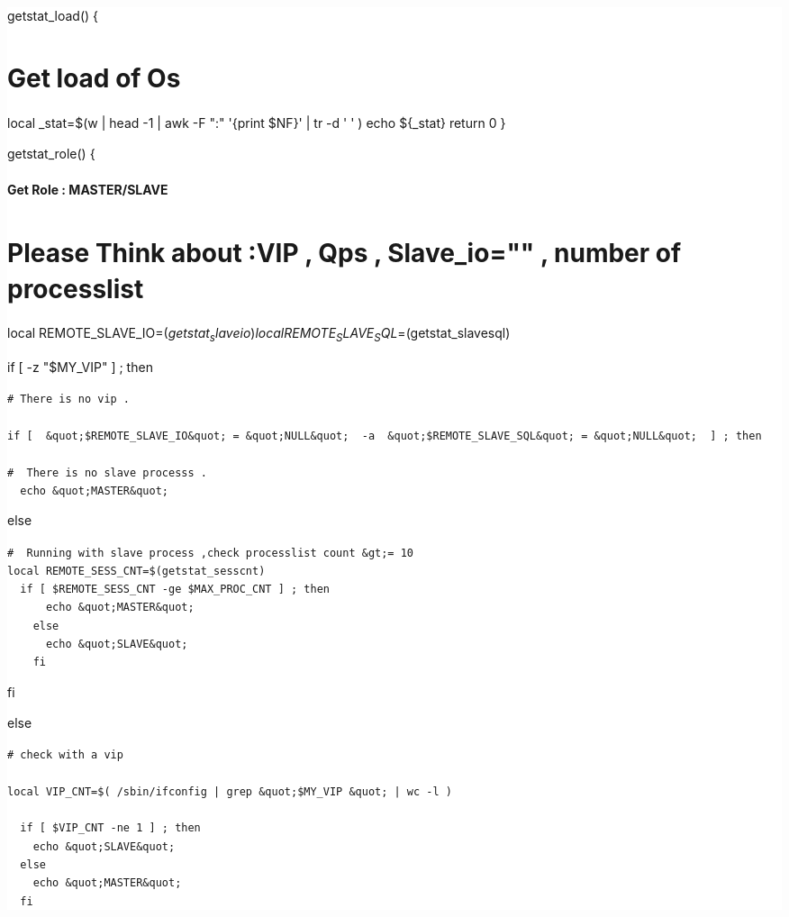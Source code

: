 getstat_load()
{
# Get load of Os
local _stat=$(w |  head -1 | awk -F &quot;:&quot; &#39;{print $NF}&#39; | tr -d &#39; &#39; )
echo ${_stat}
return 0
}

getstat_role()
{
#### Get Role : MASTER/SLAVE
# Please Think about :VIP , Qps , Slave_io=&quot;&quot; , number of processlist 

local REMOTE_SLAVE_IO=$(getstat_slaveio)
local REMOTE_SLAVE_SQL=$(getstat_slavesql)

if [ -z &quot;$MY_VIP&quot; ] ; then

	# There is no vip .

	if [  &quot;$REMOTE_SLAVE_IO&quot; = &quot;NULL&quot;  -a  &quot;$REMOTE_SLAVE_SQL&quot; = &quot;NULL&quot;  ] ; then

    #  There is no slave processs .
      echo &quot;MASTER&quot;	

  else

  	#  Running with slave process ,check processlist count &gt;= 10
  	local REMOTE_SESS_CNT=$(getstat_sesscnt)
  	  if [ $REMOTE_SESS_CNT -ge $MAX_PROC_CNT ] ; then
	      echo &quot;MASTER&quot;
	    else
	  	  echo &quot;SLAVE&quot;
	  	fi
  fi

else

	# check with a vip

    local VIP_CNT=$( /sbin/ifconfig | grep &quot;$MY_VIP &quot; | wc -l ) 

	  if [ $VIP_CNT	-ne 1 ] ; then
	    echo &quot;SLAVE&quot;
	  else
	  	echo &quot;MASTER&quot;
	  fi
